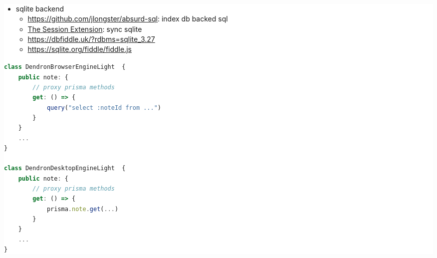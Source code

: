 - sqlite backend
    - https://github.com/jlongster/absurd-sql: index db backed sql
    - [The Session Extension](https://www.sqlite.org/sessionintro.html): sync sqlite
    - https://dbfiddle.uk/?rdbms=sqlite_3.27
    - https://sqlite.org/fiddle/fiddle.js

```ts
class DendronBrowserEngineLight  {
    public note: {
        // proxy prisma methods
        get: () => {
            query("select :noteId from ...")
        }
    }
    ...
}

class DendronDesktopEngineLight  {
    public note: {
        // proxy prisma methods
        get: () => {
            prisma.note.get(...)
        }
    }
    ...
}

```
